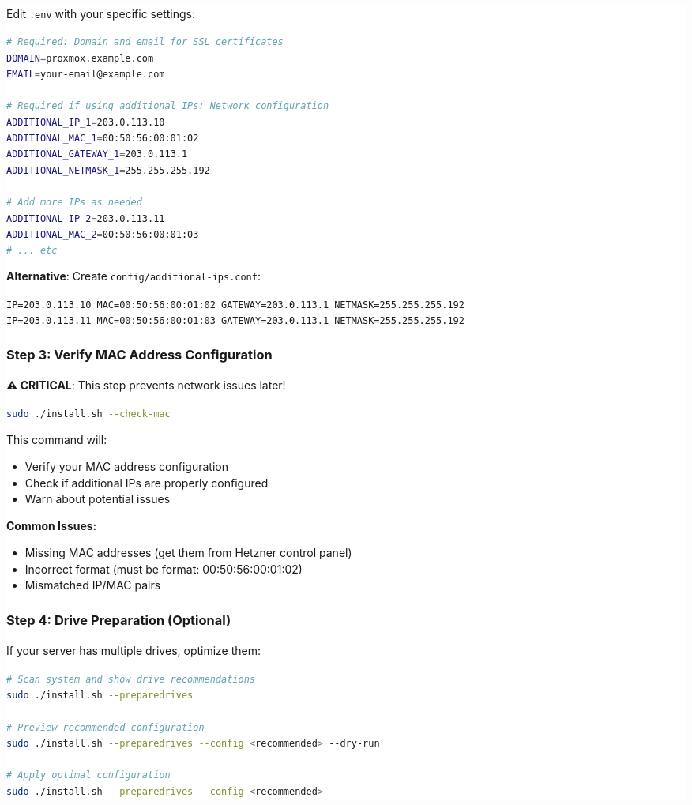 Edit `.env` with your specific settings:

```bash
# Required: Domain and email for SSL certificates
DOMAIN=proxmox.example.com
EMAIL=your-email@example.com

# Required if using additional IPs: Network configuration
ADDITIONAL_IP_1=203.0.113.10
ADDITIONAL_MAC_1=00:50:56:00:01:02
ADDITIONAL_GATEWAY_1=203.0.113.1
ADDITIONAL_NETMASK_1=255.255.255.192

# Add more IPs as needed
ADDITIONAL_IP_2=203.0.113.11
ADDITIONAL_MAC_2=00:50:56:00:01:03
# ... etc
```

**Alternative**: Create `config/additional-ips.conf`:
```
IP=203.0.113.10 MAC=00:50:56:00:01:02 GATEWAY=203.0.113.1 NETMASK=255.255.255.192
IP=203.0.113.11 MAC=00:50:56:00:01:03 GATEWAY=203.0.113.1 NETMASK=255.255.255.192
```

### Step 3: Verify MAC Address Configuration

**⚠️ CRITICAL**: This step prevents network issues later!

```bash
sudo ./install.sh --check-mac
```

This command will:
- Verify your MAC address configuration
- Check if additional IPs are properly configured
- Warn about potential issues

**Common Issues:**
- Missing MAC addresses (get them from Hetzner control panel)
- Incorrect format (must be format: 00:50:56:00:01:02)
- Mismatched IP/MAC pairs

### Step 4: Drive Preparation (Optional)

If your server has multiple drives, optimize them:

```bash
# Scan system and show drive recommendations
sudo ./install.sh --preparedrives

# Preview recommended configuration
sudo ./install.sh --preparedrives --config <recommended> --dry-run

# Apply optimal configuration
sudo ./install.sh --preparedrives --config <recommended>
```
